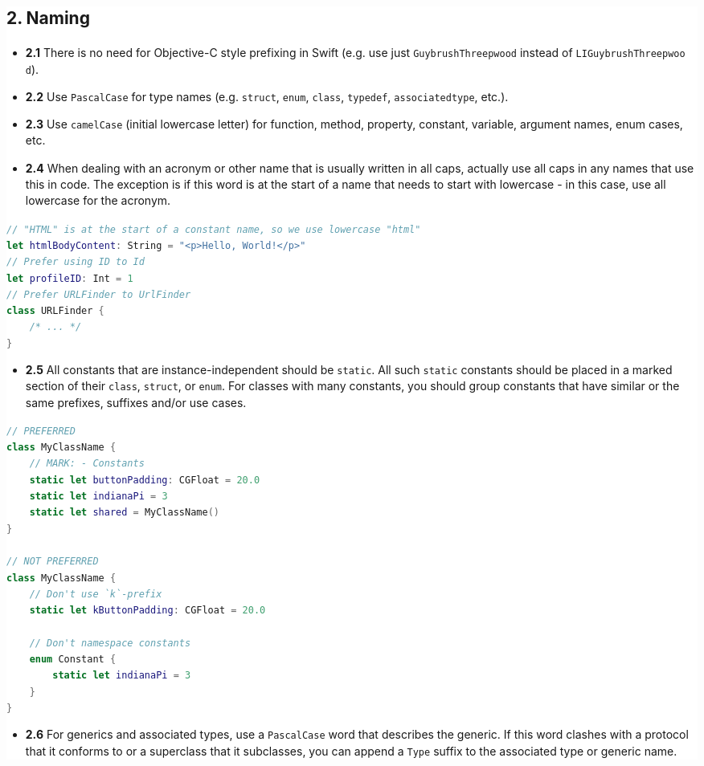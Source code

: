 ## 2. Naming

* **2.1** There is no need for Objective-C style prefixing in Swift (e.g. use just `GuybrushThreepwood` instead of `LIGuybrushThreepwood`).

* **2.2** Use `PascalCase` for type names (e.g. `struct`, `enum`, `class`, `typedef`, `associatedtype`, etc.).

* **2.3** Use `camelCase` (initial lowercase letter) for function, method, property, constant, variable, argument names, enum cases, etc.

* **2.4** When dealing with an acronym or other name that is usually written in all caps, actually use all caps in any names that use this in code. The exception is if this word is at the start of a name that needs to start with lowercase - in this case, use all lowercase for the acronym.

```swift
// "HTML" is at the start of a constant name, so we use lowercase "html"
let htmlBodyContent: String = "<p>Hello, World!</p>"
// Prefer using ID to Id
let profileID: Int = 1
// Prefer URLFinder to UrlFinder
class URLFinder {
    /* ... */
}
```

* **2.5** All constants that are instance-independent should be `static`. All such `static` constants should be placed in a marked section of their `class`, `struct`, or `enum`. For classes with many constants, you should group constants that have similar or the same prefixes, suffixes and/or use cases.

```swift
// PREFERRED    
class MyClassName {
    // MARK: - Constants
    static let buttonPadding: CGFloat = 20.0
    static let indianaPi = 3
    static let shared = MyClassName()
}

// NOT PREFERRED
class MyClassName {
    // Don't use `k`-prefix
    static let kButtonPadding: CGFloat = 20.0

    // Don't namespace constants
    enum Constant {
        static let indianaPi = 3
    }
}
```

* **2.6** For generics and associated types, use a `PascalCase` word that describes the generic. If this word clashes with a protocol that it conforms to or a superclass that it subclasses, you can append a `Type` suffix to the associated type or generic name.

